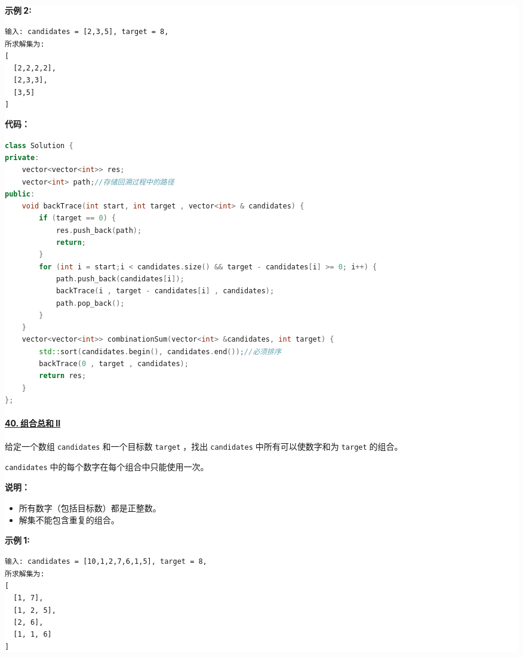 **示例 2:**

```
输入: candidates = [2,3,5], target = 8,
所求解集为:
[
  [2,2,2,2],
  [2,3,3],
  [3,5]
]
```

**代码：**

```c++
class Solution {
private:
    vector<vector<int>> res;
    vector<int> path;//存储回溯过程中的路径
public:
    void backTrace(int start, int target , vector<int> & candidates) {
        if (target == 0) {
            res.push_back(path);
            return;
        }
        for (int i = start;i < candidates.size() && target - candidates[i] >= 0; i++) {
            path.push_back(candidates[i]);
            backTrace(i , target - candidates[i] , candidates);
            path.pop_back();
        }
    }
    vector<vector<int>> combinationSum(vector<int> &candidates, int target) {
        std::sort(candidates.begin(), candidates.end());//必须排序
        backTrace(0 , target , candidates);
        return res;
    }
};
```

#### [40. 组合总和 II](https://leetcode-cn.com/problems/combination-sum-ii/)

给定一个数组 `candidates` 和一个目标数 `target` ，找出 `candidates` 中所有可以使数字和为 `target` 的组合。

`candidates` 中的每个数字在每个组合中只能使用一次。

**说明：**

- 所有数字（包括目标数）都是正整数。
- 解集不能包含重复的组合。 

**示例 1:**

```
输入: candidates = [10,1,2,7,6,1,5], target = 8,
所求解集为:
[
  [1, 7],
  [1, 2, 5],
  [2, 6],
  [1, 1, 6]
]
```
